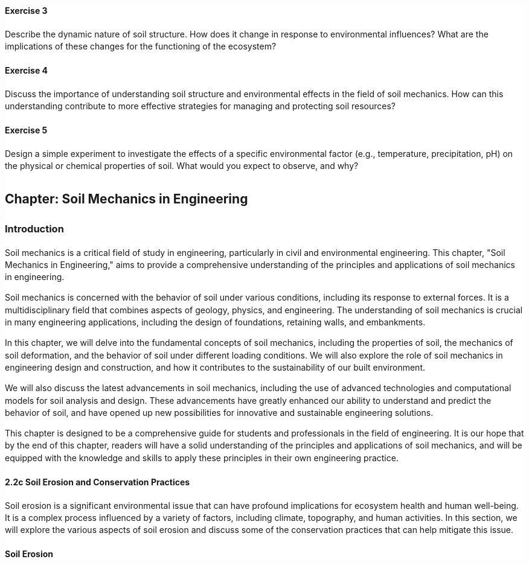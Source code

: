 #### Exercise 3
Describe the dynamic nature of soil structure. How does it change in response to environmental influences? What are the implications of these changes for the functioning of the ecosystem?

#### Exercise 4
Discuss the importance of understanding soil structure and environmental effects in the field of soil mechanics. How can this understanding contribute to more effective strategies for managing and protecting soil resources?

#### Exercise 5
Design a simple experiment to investigate the effects of a specific environmental factor (e.g., temperature, precipitation, pH) on the physical or chemical properties of soil. What would you expect to observe, and why?

## Chapter: Soil Mechanics in Engineering

### Introduction

Soil mechanics is a critical field of study in engineering, particularly in civil and environmental engineering. This chapter, "Soil Mechanics in Engineering," aims to provide a comprehensive understanding of the principles and applications of soil mechanics in engineering. 

Soil mechanics is concerned with the behavior of soil under various conditions, including its response to external forces. It is a multidisciplinary field that combines aspects of geology, physics, and engineering. The understanding of soil mechanics is crucial in many engineering applications, including the design of foundations, retaining walls, and embankments. 

In this chapter, we will delve into the fundamental concepts of soil mechanics, including the properties of soil, the mechanics of soil deformation, and the behavior of soil under different loading conditions. We will also explore the role of soil mechanics in engineering design and construction, and how it contributes to the sustainability of our built environment.

We will also discuss the latest advancements in soil mechanics, including the use of advanced technologies and computational models for soil analysis and design. These advancements have greatly enhanced our ability to understand and predict the behavior of soil, and have opened up new possibilities for innovative and sustainable engineering solutions.

This chapter is designed to be a comprehensive guide for students and professionals in the field of engineering. It is our hope that by the end of this chapter, readers will have a solid understanding of the principles and applications of soil mechanics, and will be equipped with the knowledge and skills to apply these principles in their own engineering practice.




#### 2.2c Soil Erosion and Conservation Practices

Soil erosion is a significant environmental issue that can have profound implications for ecosystem health and human well-being. It is a complex process influenced by a variety of factors, including climate, topography, and human activities. In this section, we will explore the various aspects of soil erosion and discuss some of the conservation practices that can help mitigate this issue.

#### Soil Erosion
